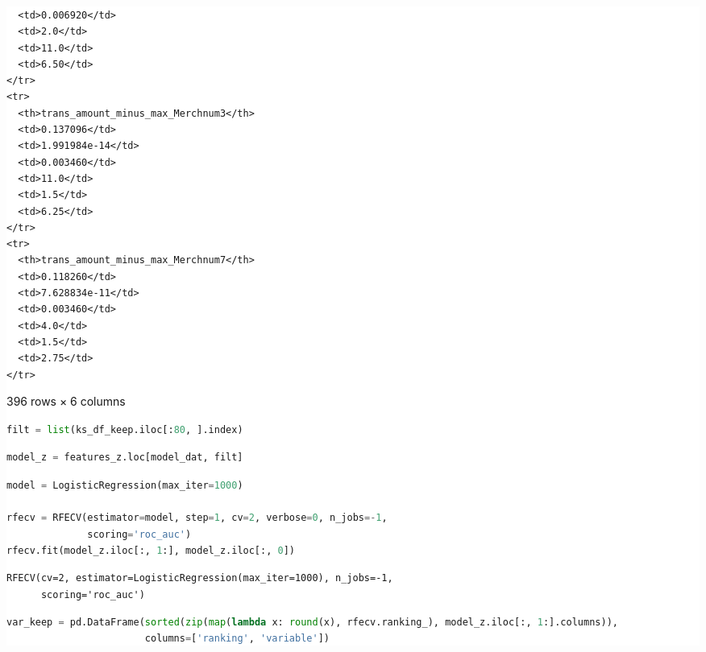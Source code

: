       <td>0.006920</td>
      <td>2.0</td>
      <td>11.0</td>
      <td>6.50</td>
    </tr>
    <tr>
      <th>trans_amount_minus_max_Merchnum3</th>
      <td>0.137096</td>
      <td>1.991984e-14</td>
      <td>0.003460</td>
      <td>11.0</td>
      <td>1.5</td>
      <td>6.25</td>
    </tr>
    <tr>
      <th>trans_amount_minus_max_Merchnum7</th>
      <td>0.118260</td>
      <td>7.628834e-11</td>
      <td>0.003460</td>
      <td>4.0</td>
      <td>1.5</td>
      <td>2.75</td>
    </tr>
  </tbody>
</table>
<p>396 rows × 6 columns</p>
</div>




```python
filt = list(ks_df_keep.iloc[:80, ].index)
```


```python
model_z = features_z.loc[model_dat, filt]
```


```python
model = LogisticRegression(max_iter=1000)

rfecv = RFECV(estimator=model, step=1, cv=2, verbose=0, n_jobs=-1,
              scoring='roc_auc')
rfecv.fit(model_z.iloc[:, 1:], model_z.iloc[:, 0])
```




    RFECV(cv=2, estimator=LogisticRegression(max_iter=1000), n_jobs=-1,
          scoring='roc_auc')




```python
var_keep = pd.DataFrame(sorted(zip(map(lambda x: round(x), rfecv.ranking_), model_z.iloc[:, 1:].columns)),
                        columns=['ranking', 'variable'])
```
